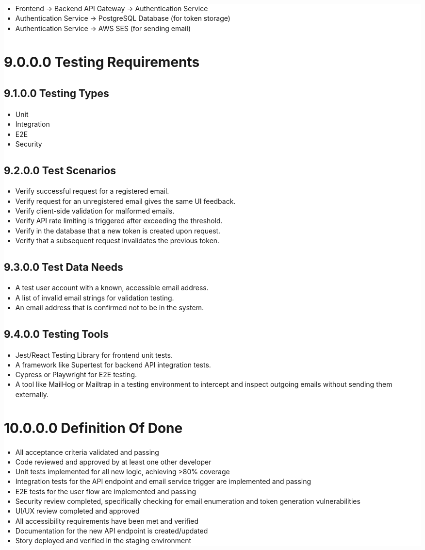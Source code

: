 - Frontend -> Backend API Gateway -> Authentication Service
- Authentication Service -> PostgreSQL Database (for token storage)
- Authentication Service -> AWS SES (for sending email)

# 9.0.0.0 Testing Requirements

## 9.1.0.0 Testing Types

- Unit
- Integration
- E2E
- Security

## 9.2.0.0 Test Scenarios

- Verify successful request for a registered email.
- Verify request for an unregistered email gives the same UI feedback.
- Verify client-side validation for malformed emails.
- Verify API rate limiting is triggered after exceeding the threshold.
- Verify in the database that a new token is created upon request.
- Verify that a subsequent request invalidates the previous token.

## 9.3.0.0 Test Data Needs

- A test user account with a known, accessible email address.
- A list of invalid email strings for validation testing.
- An email address that is confirmed not to be in the system.

## 9.4.0.0 Testing Tools

- Jest/React Testing Library for frontend unit tests.
- A framework like Supertest for backend API integration tests.
- Cypress or Playwright for E2E testing.
- A tool like MailHog or Mailtrap in a testing environment to intercept and inspect outgoing emails without sending them externally.

# 10.0.0.0 Definition Of Done

- All acceptance criteria validated and passing
- Code reviewed and approved by at least one other developer
- Unit tests implemented for all new logic, achieving >80% coverage
- Integration tests for the API endpoint and email service trigger are implemented and passing
- E2E tests for the user flow are implemented and passing
- Security review completed, specifically checking for email enumeration and token generation vulnerabilities
- UI/UX review completed and approved
- All accessibility requirements have been met and verified
- Documentation for the new API endpoint is created/updated
- Story deployed and verified in the staging environment
